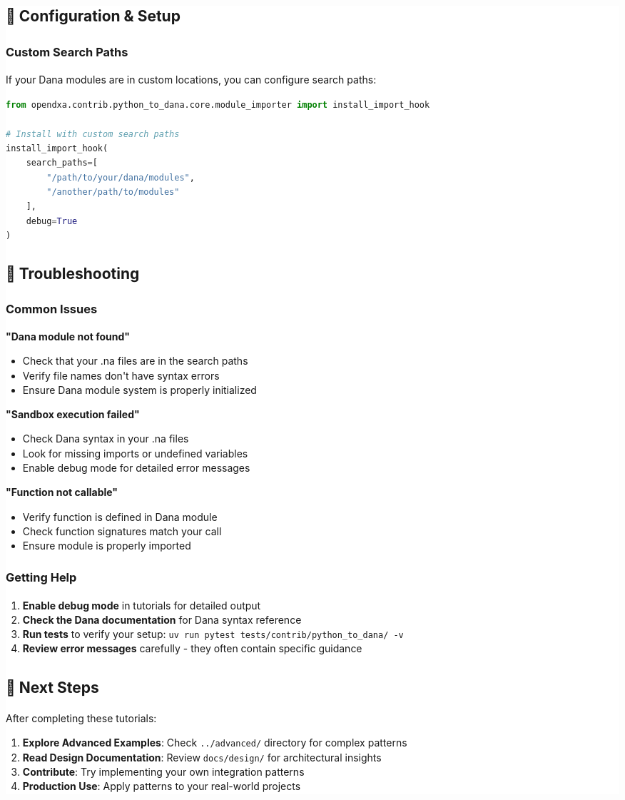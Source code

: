 ## 🔧 Configuration & Setup

### Custom Search Paths
If your Dana modules are in custom locations, you can configure search paths:

```python
from opendxa.contrib.python_to_dana.core.module_importer import install_import_hook

# Install with custom search paths
install_import_hook(
    search_paths=[
        "/path/to/your/dana/modules",
        "/another/path/to/modules"
    ],
    debug=True
)
```

## 🐛 Troubleshooting

### Common Issues

**"Dana module not found"**
- Check that your .na files are in the search paths
- Verify file names don't have syntax errors
- Ensure Dana module system is properly initialized

**"Sandbox execution failed"**
- Check Dana syntax in your .na files
- Look for missing imports or undefined variables
- Enable debug mode for detailed error messages

**"Function not callable"**
- Verify function is defined in Dana module
- Check function signatures match your call
- Ensure module is properly imported

### Getting Help

1. **Enable debug mode** in tutorials for detailed output
2. **Check the Dana documentation** for Dana syntax reference
3. **Run tests** to verify your setup: `uv run pytest tests/contrib/python_to_dana/ -v`
4. **Review error messages** carefully - they often contain specific guidance

## 🚀 Next Steps

After completing these tutorials:

1. **Explore Advanced Examples**: Check `../advanced/` directory for complex patterns
2. **Read Design Documentation**: Review `docs/design/` for architectural insights
3. **Contribute**: Try implementing your own integration patterns
4. **Production Use**: Apply patterns to your real-world projects
